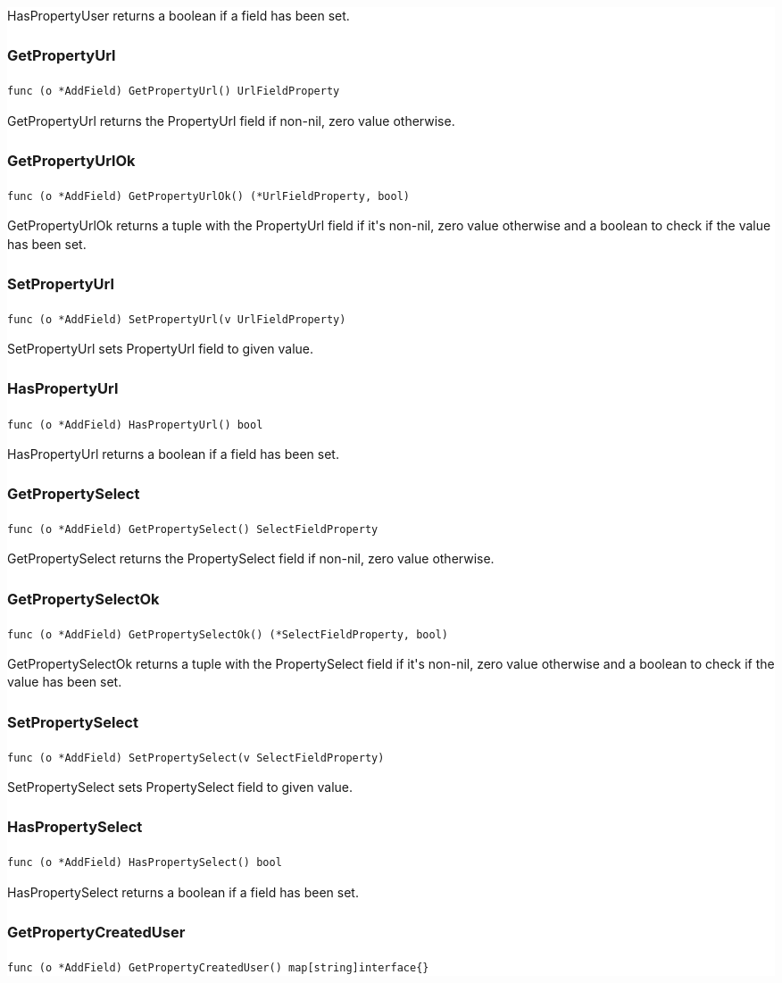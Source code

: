 HasPropertyUser returns a boolean if a field has been set.

### GetPropertyUrl

`func (o *AddField) GetPropertyUrl() UrlFieldProperty`

GetPropertyUrl returns the PropertyUrl field if non-nil, zero value otherwise.

### GetPropertyUrlOk

`func (o *AddField) GetPropertyUrlOk() (*UrlFieldProperty, bool)`

GetPropertyUrlOk returns a tuple with the PropertyUrl field if it's non-nil, zero value otherwise
and a boolean to check if the value has been set.

### SetPropertyUrl

`func (o *AddField) SetPropertyUrl(v UrlFieldProperty)`

SetPropertyUrl sets PropertyUrl field to given value.

### HasPropertyUrl

`func (o *AddField) HasPropertyUrl() bool`

HasPropertyUrl returns a boolean if a field has been set.

### GetPropertySelect

`func (o *AddField) GetPropertySelect() SelectFieldProperty`

GetPropertySelect returns the PropertySelect field if non-nil, zero value otherwise.

### GetPropertySelectOk

`func (o *AddField) GetPropertySelectOk() (*SelectFieldProperty, bool)`

GetPropertySelectOk returns a tuple with the PropertySelect field if it's non-nil, zero value otherwise
and a boolean to check if the value has been set.

### SetPropertySelect

`func (o *AddField) SetPropertySelect(v SelectFieldProperty)`

SetPropertySelect sets PropertySelect field to given value.

### HasPropertySelect

`func (o *AddField) HasPropertySelect() bool`

HasPropertySelect returns a boolean if a field has been set.

### GetPropertyCreatedUser

`func (o *AddField) GetPropertyCreatedUser() map[string]interface{}`
